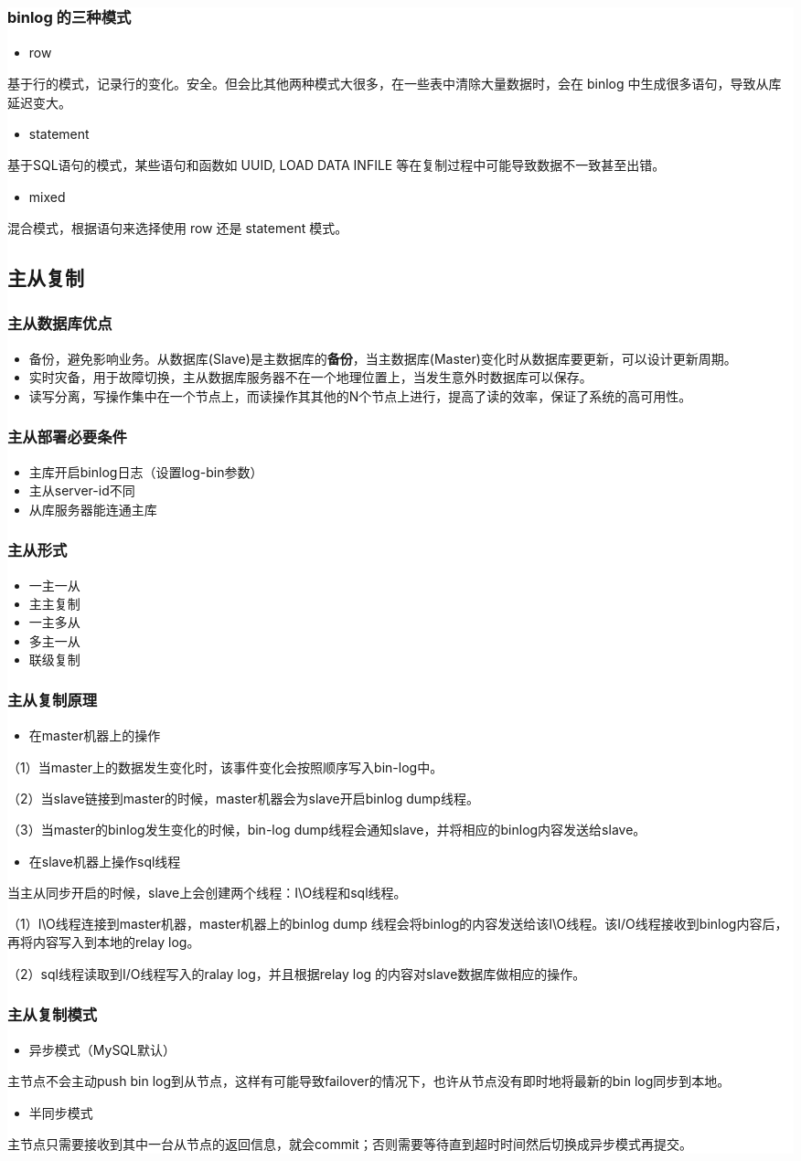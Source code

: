 ### binlog 的三种模式
* row

基于行的模式，记录行的变化。安全。但会比其他两种模式大很多，在一些表中清除大量数据时，会在 binlog 中生成很多语句，导致从库延迟变大。
* statement

基于SQL语句的模式，某些语句和函数如 UUID, LOAD DATA INFILE 等在复制过程中可能导致数据不一致甚至出错。

* mixed

混合模式，根据语句来选择使用 row 还是 statement 模式。

## 主从复制
### 主从数据库优点
* 备份，避免影响业务。从数据库(Slave)是主数据库的**备份**，当主数据库(Master)变化时从数据库要更新，可以设计更新周期。
* 实时灾备，用于故障切换，主从数据库服务器不在一个地理位置上，当发生意外时数据库可以保存。
* 读写分离，写操作集中在一个节点上，而读操作其其他的N个节点上进行，提高了读的效率，保证了系统的高可用性。
### 主从部署必要条件
* 主库开启binlog日志（设置log-bin参数）
* 主从server-id不同
* 从库服务器能连通主库

### 主从形式
* 一主一从
* 主主复制
* 一主多从
* 多主一从
* 联级复制

### 主从复制原理
* 在master机器上的操作

（1）当master上的数据发生变化时，该事件变化会按照顺序写入bin-log中。

（2）当slave链接到master的时候，master机器会为slave开启binlog dump线程。

（3）当master的binlog发生变化的时候，bin-log dump线程会通知slave，并将相应的binlog内容发送给slave。
* 在slave机器上操作sql线程

当主从同步开启的时候，slave上会创建两个线程：I\O线程和sql线程。

（1）I\O线程连接到master机器，master机器上的binlog dump 线程会将binlog的内容发送给该I\O线程。该I/O线程接收到binlog内容后，再将内容写入到本地的relay log。

（2）sql线程读取到I/O线程写入的ralay log，并且根据relay log 的内容对slave数据库做相应的操作。

### 主从复制模式
* 异步模式（MySQL默认）

主节点不会主动push bin log到从节点，这样有可能导致failover的情况下，也许从节点没有即时地将最新的bin log同步到本地。
* 半同步模式

主节点只需要接收到其中一台从节点的返回信息，就会commit；否则需要等待直到超时时间然后切换成异步模式再提交。
